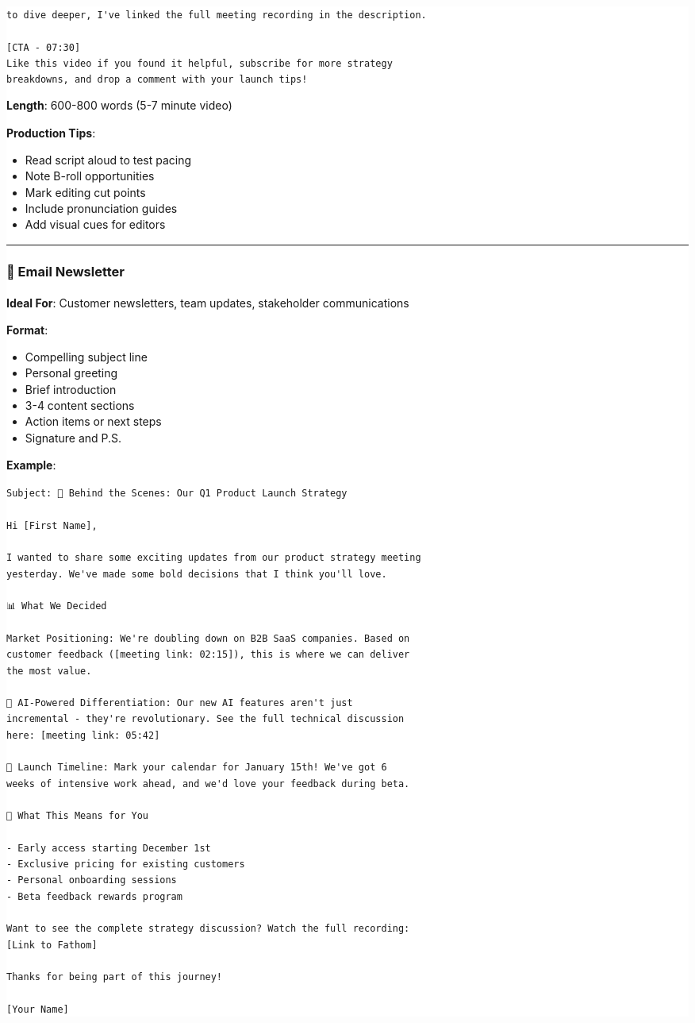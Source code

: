 ```
to dive deeper, I've linked the full meeting recording in the description.

[CTA - 07:30]
Like this video if you found it helpful, subscribe for more strategy
breakdowns, and drop a comment with your launch tips!
```

**Length**: 600-800 words (5-7 minute video)

**Production Tips**:
- Read script aloud to test pacing
- Note B-roll opportunities
- Mark editing cut points
- Include pronunciation guides
- Add visual cues for editors

---

### 📧 Email Newsletter

**Ideal For**: Customer newsletters, team updates, stakeholder communications

**Format**:
- Compelling subject line
- Personal greeting
- Brief introduction
- 3-4 content sections
- Action items or next steps
- Signature and P.S.

**Example**:
```
Subject: 🚀 Behind the Scenes: Our Q1 Product Launch Strategy

Hi [First Name],

I wanted to share some exciting updates from our product strategy meeting
yesterday. We've made some bold decisions that I think you'll love.

📊 What We Decided

Market Positioning: We're doubling down on B2B SaaS companies. Based on
customer feedback ([meeting link: 02:15]), this is where we can deliver
the most value.

🤖 AI-Powered Differentiation: Our new AI features aren't just
incremental - they're revolutionary. See the full technical discussion
here: [meeting link: 05:42]

📅 Launch Timeline: Mark your calendar for January 15th! We've got 6
weeks of intensive work ahead, and we'd love your feedback during beta.

🎯 What This Means for You

- Early access starting December 1st
- Exclusive pricing for existing customers
- Personal onboarding sessions
- Beta feedback rewards program

Want to see the complete strategy discussion? Watch the full recording:
[Link to Fathom]

Thanks for being part of this journey!

[Your Name]
```